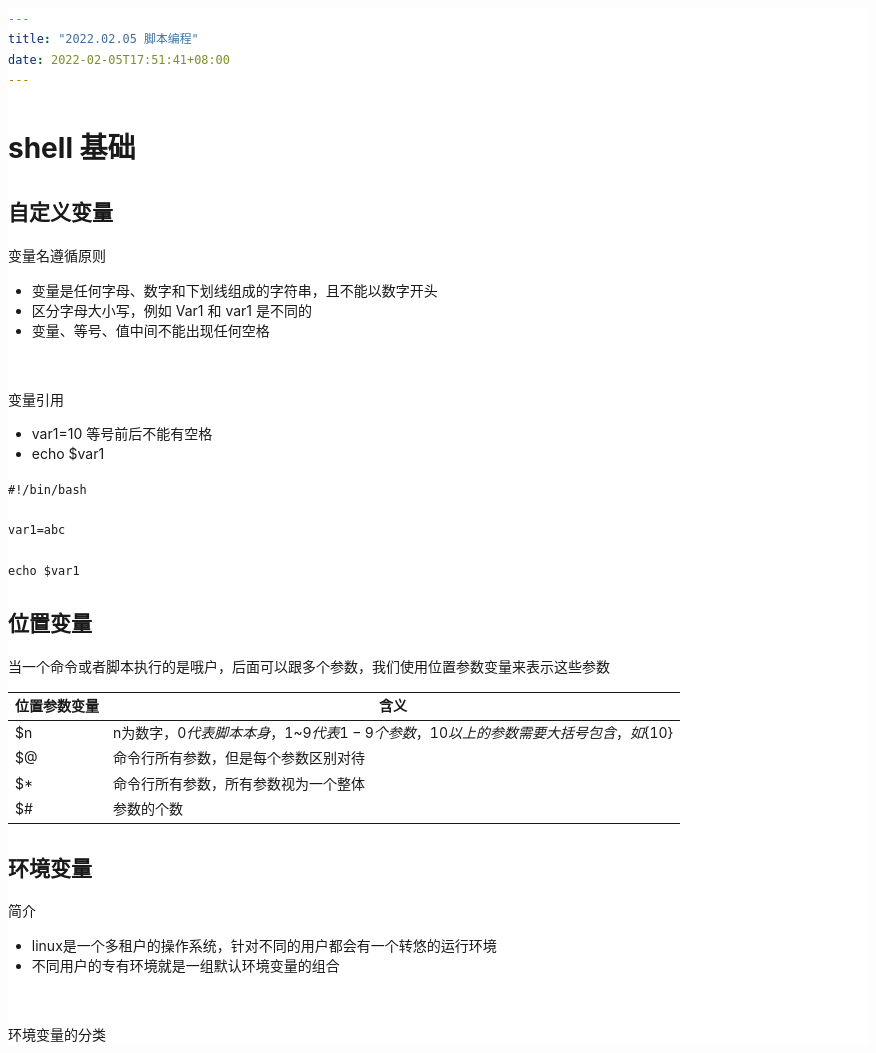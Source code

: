 ```yaml
---
title: "2022.02.05 脚本编程"
date: 2022-02-05T17:51:41+08:00
---
```


# shell 基础
## 自定义变量


变量名遵循原则

- 变量是任何字母、数字和下划线组成的字符串，且不能以数字开头
- 区分字母大小写，例如 Var1 和 var1 是不同的
- 变量、等号、值中间不能出现任何空格

​

变量引用

- var1=10 等号前后不能有空格
- echo $var1
```shell
#!/bin/bash

var1=abc

echo $var1
```
## 位置变量
当一个命令或者脚本执行的是哦户，后面可以跟多个参数，我们使用位置参数变量来表示这些参数

| 位置参数变量 | 含义 |
| --- | --- |
| $n | n为数字，$0 代表脚本本身，$1~$9代表1-9个参数，10以上的参数需要大括号包含，如${10} |
| $@ | 命令行所有参数，但是每个参数区别对待 |
| $* | 命令行所有参数，所有参数视为一个整体 |
| $# | 参数的个数 |

## 环境变量
简介

- linux是一个多租户的操作系统，针对不同的用户都会有一个转悠的运行环境
- 不同用户的专有环境就是一组默认环境变量的组合

​

环境变量的分类
